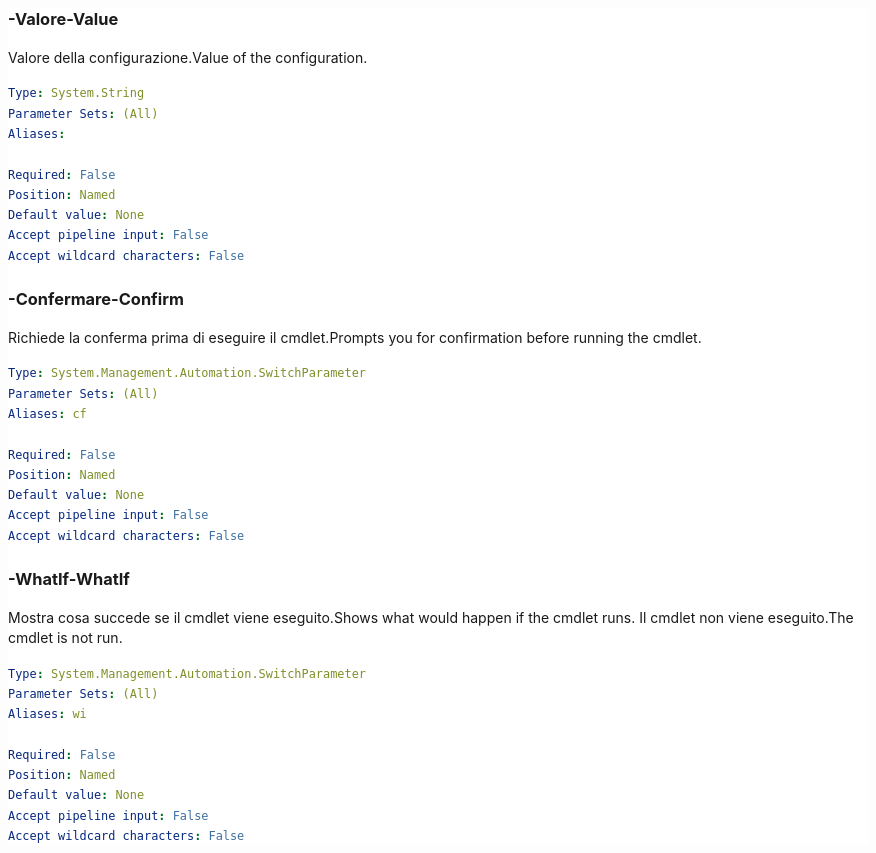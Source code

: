 ### <span data-ttu-id="666e4-137">-Valore</span><span class="sxs-lookup"><span data-stu-id="666e4-137">-Value</span></span>
<span data-ttu-id="666e4-138">Valore della configurazione.</span><span class="sxs-lookup"><span data-stu-id="666e4-138">Value of the configuration.</span></span>

```yaml
Type: System.String
Parameter Sets: (All)
Aliases:

Required: False
Position: Named
Default value: None
Accept pipeline input: False
Accept wildcard characters: False
```

### <span data-ttu-id="666e4-139">-Confermare</span><span class="sxs-lookup"><span data-stu-id="666e4-139">-Confirm</span></span>
<span data-ttu-id="666e4-140">Richiede la conferma prima di eseguire il cmdlet.</span><span class="sxs-lookup"><span data-stu-id="666e4-140">Prompts you for confirmation before running the cmdlet.</span></span>

```yaml
Type: System.Management.Automation.SwitchParameter
Parameter Sets: (All)
Aliases: cf

Required: False
Position: Named
Default value: None
Accept pipeline input: False
Accept wildcard characters: False
```

### <span data-ttu-id="666e4-141">-WhatIf</span><span class="sxs-lookup"><span data-stu-id="666e4-141">-WhatIf</span></span>
<span data-ttu-id="666e4-142">Mostra cosa succede se il cmdlet viene eseguito.</span><span class="sxs-lookup"><span data-stu-id="666e4-142">Shows what would happen if the cmdlet runs.</span></span>
<span data-ttu-id="666e4-143">Il cmdlet non viene eseguito.</span><span class="sxs-lookup"><span data-stu-id="666e4-143">The cmdlet is not run.</span></span>

```yaml
Type: System.Management.Automation.SwitchParameter
Parameter Sets: (All)
Aliases: wi

Required: False
Position: Named
Default value: None
Accept pipeline input: False
Accept wildcard characters: False
```
